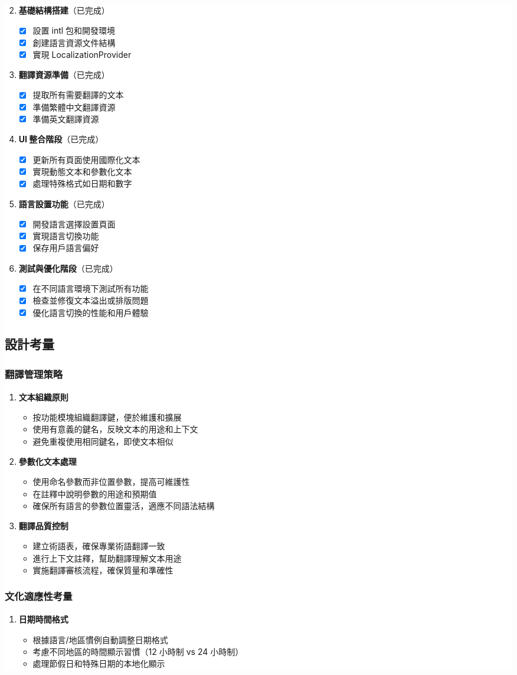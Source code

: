 2. **基礎結構搭建**（已完成）

   - [x] 設置 intl 包和開發環境
   - [x] 創建語言資源文件結構
   - [x] 實現 LocalizationProvider

3. **翻譯資源準備**（已完成）

   - [x] 提取所有需要翻譯的文本
   - [x] 準備繁體中文翻譯資源
   - [x] 準備英文翻譯資源

4. **UI 整合階段**（已完成）

   - [x] 更新所有頁面使用國際化文本
   - [x] 實現動態文本和參數化文本
   - [x] 處理特殊格式如日期和數字

5. **語言設置功能**（已完成）

   - [x] 開發語言選擇設置頁面
   - [x] 實現語言切換功能
   - [x] 保存用戶語言偏好

6. **測試與優化階段**（已完成）
   - [x] 在不同語言環境下測試所有功能
   - [x] 檢查並修復文本溢出或排版問題
   - [x] 優化語言切換的性能和用戶體驗

## 設計考量

### 翻譯管理策略

1. **文本組織原則**

   - 按功能模塊組織翻譯鍵，便於維護和擴展
   - 使用有意義的鍵名，反映文本的用途和上下文
   - 避免重複使用相同鍵名，即使文本相似

2. **參數化文本處理**

   - 使用命名參數而非位置參數，提高可維護性
   - 在註釋中說明參數的用途和預期值
   - 確保所有語言的參數位置靈活，適應不同語法結構

3. **翻譯品質控制**
   - 建立術語表，確保專業術語翻譯一致
   - 進行上下文註釋，幫助翻譯理解文本用途
   - 實施翻譯審核流程，確保質量和準確性

### 文化適應性考量

1. **日期時間格式**

   - 根據語言/地區慣例自動調整日期格式
   - 考慮不同地區的時間顯示習慣（12 小時制 vs 24 小時制）
   - 處理節假日和特殊日期的本地化顯示
